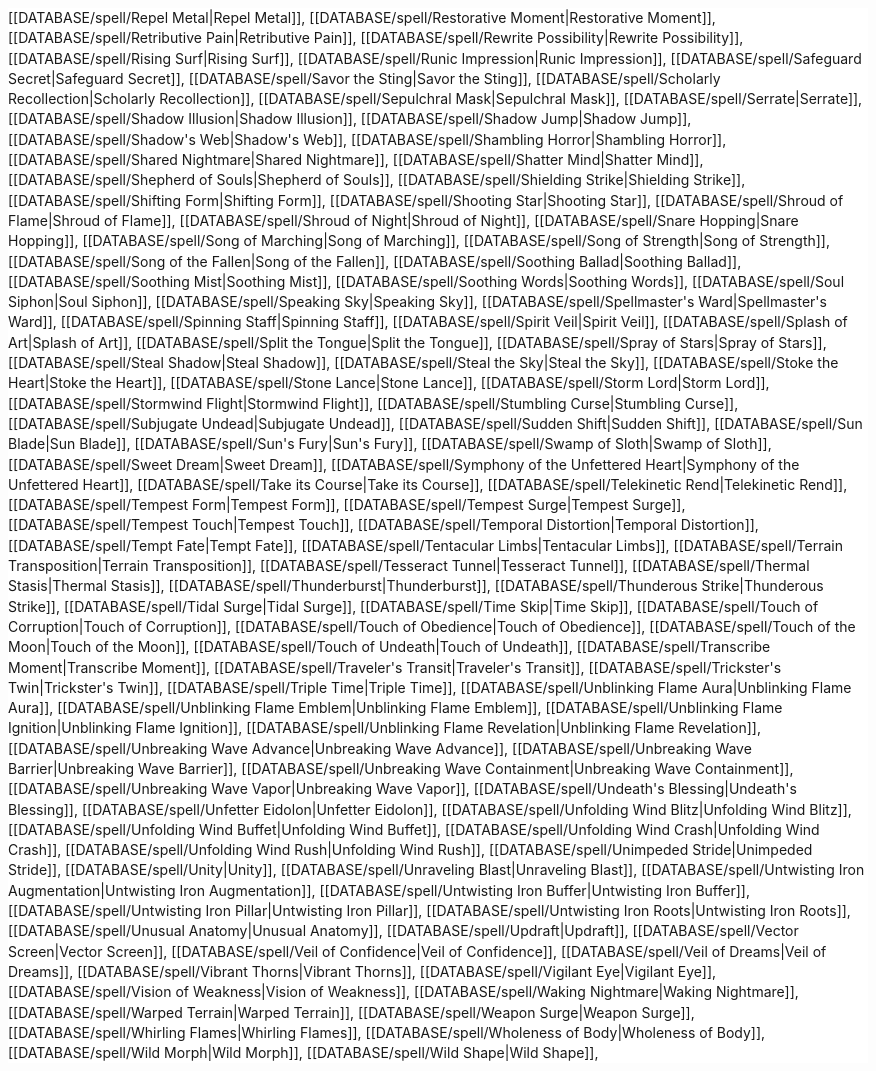 [[DATABASE/spell/Repel Metal|Repel Metal]], [[DATABASE/spell/Restorative Moment|Restorative Moment]], [[DATABASE/spell/Retributive Pain|Retributive Pain]], [[DATABASE/spell/Rewrite Possibility|Rewrite Possibility]], [[DATABASE/spell/Rising Surf|Rising Surf]], [[DATABASE/spell/Runic Impression|Runic Impression]], [[DATABASE/spell/Safeguard Secret|Safeguard Secret]], [[DATABASE/spell/Savor the Sting|Savor the Sting]], [[DATABASE/spell/Scholarly Recollection|Scholarly Recollection]], [[DATABASE/spell/Sepulchral Mask|Sepulchral Mask]], [[DATABASE/spell/Serrate|Serrate]], [[DATABASE/spell/Shadow Illusion|Shadow Illusion]], [[DATABASE/spell/Shadow Jump|Shadow Jump]], [[DATABASE/spell/Shadow's Web|Shadow's Web]], [[DATABASE/spell/Shambling Horror|Shambling Horror]], [[DATABASE/spell/Shared Nightmare|Shared Nightmare]], [[DATABASE/spell/Shatter Mind|Shatter Mind]], [[DATABASE/spell/Shepherd of Souls|Shepherd of Souls]], [[DATABASE/spell/Shielding Strike|Shielding Strike]], [[DATABASE/spell/Shifting Form|Shifting Form]], [[DATABASE/spell/Shooting Star|Shooting Star]], [[DATABASE/spell/Shroud of Flame|Shroud of Flame]], [[DATABASE/spell/Shroud of Night|Shroud of Night]], [[DATABASE/spell/Snare Hopping|Snare Hopping]], [[DATABASE/spell/Song of Marching|Song of Marching]], [[DATABASE/spell/Song of Strength|Song of Strength]], [[DATABASE/spell/Song of the Fallen|Song of the Fallen]], [[DATABASE/spell/Soothing Ballad|Soothing Ballad]], [[DATABASE/spell/Soothing Mist|Soothing Mist]], [[DATABASE/spell/Soothing Words|Soothing Words]], [[DATABASE/spell/Soul Siphon|Soul Siphon]], [[DATABASE/spell/Speaking Sky|Speaking Sky]], [[DATABASE/spell/Spellmaster's Ward|Spellmaster's Ward]], [[DATABASE/spell/Spinning Staff|Spinning Staff]], [[DATABASE/spell/Spirit Veil|Spirit Veil]], [[DATABASE/spell/Splash of Art|Splash of Art]], [[DATABASE/spell/Split the Tongue|Split the Tongue]], [[DATABASE/spell/Spray of Stars|Spray of Stars]], [[DATABASE/spell/Steal Shadow|Steal Shadow]], [[DATABASE/spell/Steal the Sky|Steal the Sky]], [[DATABASE/spell/Stoke the Heart|Stoke the Heart]], [[DATABASE/spell/Stone Lance|Stone Lance]], [[DATABASE/spell/Storm Lord|Storm Lord]], [[DATABASE/spell/Stormwind Flight|Stormwind Flight]], [[DATABASE/spell/Stumbling Curse|Stumbling Curse]], [[DATABASE/spell/Subjugate Undead|Subjugate Undead]], [[DATABASE/spell/Sudden Shift|Sudden Shift]], [[DATABASE/spell/Sun Blade|Sun Blade]], [[DATABASE/spell/Sun's Fury|Sun's Fury]], [[DATABASE/spell/Swamp of Sloth|Swamp of Sloth]], [[DATABASE/spell/Sweet Dream|Sweet Dream]], [[DATABASE/spell/Symphony of the Unfettered Heart|Symphony of the Unfettered Heart]], [[DATABASE/spell/Take its Course|Take its Course]], [[DATABASE/spell/Telekinetic Rend|Telekinetic Rend]], [[DATABASE/spell/Tempest Form|Tempest Form]], [[DATABASE/spell/Tempest Surge|Tempest Surge]], [[DATABASE/spell/Tempest Touch|Tempest Touch]], [[DATABASE/spell/Temporal Distortion|Temporal Distortion]], [[DATABASE/spell/Tempt Fate|Tempt Fate]], [[DATABASE/spell/Tentacular Limbs|Tentacular Limbs]], [[DATABASE/spell/Terrain Transposition|Terrain Transposition]], [[DATABASE/spell/Tesseract Tunnel|Tesseract Tunnel]], [[DATABASE/spell/Thermal Stasis|Thermal Stasis]], [[DATABASE/spell/Thunderburst|Thunderburst]], [[DATABASE/spell/Thunderous Strike|Thunderous Strike]], [[DATABASE/spell/Tidal Surge|Tidal Surge]], [[DATABASE/spell/Time Skip|Time Skip]], [[DATABASE/spell/Touch of Corruption|Touch of Corruption]], [[DATABASE/spell/Touch of Obedience|Touch of Obedience]], [[DATABASE/spell/Touch of the Moon|Touch of the Moon]], [[DATABASE/spell/Touch of Undeath|Touch of Undeath]], [[DATABASE/spell/Transcribe Moment|Transcribe Moment]], [[DATABASE/spell/Traveler's Transit|Traveler's Transit]], [[DATABASE/spell/Trickster's Twin|Trickster's Twin]], [[DATABASE/spell/Triple Time|Triple Time]], [[DATABASE/spell/Unblinking Flame Aura|Unblinking Flame Aura]], [[DATABASE/spell/Unblinking Flame Emblem|Unblinking Flame Emblem]], [[DATABASE/spell/Unblinking Flame Ignition|Unblinking Flame Ignition]], [[DATABASE/spell/Unblinking Flame Revelation|Unblinking Flame Revelation]], [[DATABASE/spell/Unbreaking Wave Advance|Unbreaking Wave Advance]], [[DATABASE/spell/Unbreaking Wave Barrier|Unbreaking Wave Barrier]], [[DATABASE/spell/Unbreaking Wave Containment|Unbreaking Wave Containment]], [[DATABASE/spell/Unbreaking Wave Vapor|Unbreaking Wave Vapor]], [[DATABASE/spell/Undeath's Blessing|Undeath's Blessing]], [[DATABASE/spell/Unfetter Eidolon|Unfetter Eidolon]], [[DATABASE/spell/Unfolding Wind Blitz|Unfolding Wind Blitz]], [[DATABASE/spell/Unfolding Wind Buffet|Unfolding Wind Buffet]], [[DATABASE/spell/Unfolding Wind Crash|Unfolding Wind Crash]], [[DATABASE/spell/Unfolding Wind Rush|Unfolding Wind Rush]], [[DATABASE/spell/Unimpeded Stride|Unimpeded Stride]], [[DATABASE/spell/Unity|Unity]], [[DATABASE/spell/Unraveling Blast|Unraveling Blast]], [[DATABASE/spell/Untwisting Iron Augmentation|Untwisting Iron Augmentation]], [[DATABASE/spell/Untwisting Iron Buffer|Untwisting Iron Buffer]], [[DATABASE/spell/Untwisting Iron Pillar|Untwisting Iron Pillar]], [[DATABASE/spell/Untwisting Iron Roots|Untwisting Iron Roots]], [[DATABASE/spell/Unusual Anatomy|Unusual Anatomy]], [[DATABASE/spell/Updraft|Updraft]], [[DATABASE/spell/Vector Screen|Vector Screen]], [[DATABASE/spell/Veil of Confidence|Veil of Confidence]], [[DATABASE/spell/Veil of Dreams|Veil of Dreams]], [[DATABASE/spell/Vibrant Thorns|Vibrant Thorns]], [[DATABASE/spell/Vigilant Eye|Vigilant Eye]], [[DATABASE/spell/Vision of Weakness|Vision of Weakness]], [[DATABASE/spell/Waking Nightmare|Waking Nightmare]], [[DATABASE/spell/Warped Terrain|Warped Terrain]], [[DATABASE/spell/Weapon Surge|Weapon Surge]], [[DATABASE/spell/Whirling Flames|Whirling Flames]], [[DATABASE/spell/Wholeness of Body|Wholeness of Body]], [[DATABASE/spell/Wild Morph|Wild Morph]], [[DATABASE/spell/Wild Shape|Wild Shape]],